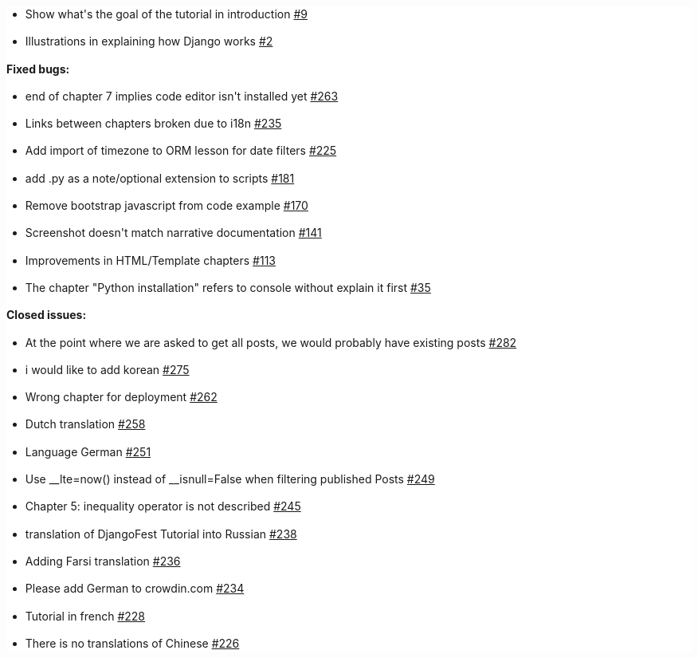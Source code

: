 - Show what's the goal of the tutorial in introduction [\#9](https://github.com/DjangoGirls/tutorial/issues/9)

- Illustrations in explaining how Django works [\#2](https://github.com/DjangoGirls/tutorial/issues/2)

**Fixed bugs:**

- end of chapter 7 implies code editor isn't installed yet [\#263](https://github.com/DjangoGirls/tutorial/issues/263)

- Links between chapters broken due to i18n [\#235](https://github.com/DjangoGirls/tutorial/issues/235)

- Add import of timezone to ORM lesson for date filters [\#225](https://github.com/DjangoGirls/tutorial/issues/225)

- add .py as a note/optional extension to scripts  [\#181](https://github.com/DjangoGirls/tutorial/issues/181)

- Remove bootstrap javascript from code example [\#170](https://github.com/DjangoGirls/tutorial/issues/170)

- Screenshot doesn't match narrative documentation [\#141](https://github.com/DjangoGirls/tutorial/issues/141)

- Improvements in HTML/Template chapters [\#113](https://github.com/DjangoGirls/tutorial/issues/113)

- The chapter "Python installation" refers to console without explain it first [\#35](https://github.com/DjangoGirls/tutorial/issues/35)

**Closed issues:**

- At the point where we are asked to get all posts, we would probably have existing posts [\#282](https://github.com/DjangoGirls/tutorial/issues/282)

- i would like to add korean [\#275](https://github.com/DjangoGirls/tutorial/issues/275)

- Wrong chapter for deployment [\#262](https://github.com/DjangoGirls/tutorial/issues/262)

- Dutch translation [\#258](https://github.com/DjangoGirls/tutorial/issues/258)

- Language German [\#251](https://github.com/DjangoGirls/tutorial/issues/251)

- Use \_\_lte=now\(\) instead of \_\_isnull=False when filtering published Posts [\#249](https://github.com/DjangoGirls/tutorial/issues/249)

- Chapter 5: inequality operator is not described [\#245](https://github.com/DjangoGirls/tutorial/issues/245)

- translation of DjangoFest Tutorial into Russian [\#238](https://github.com/DjangoGirls/tutorial/issues/238)

- Adding Farsi translation [\#236](https://github.com/DjangoGirls/tutorial/issues/236)

- Please add German to crowdin.com [\#234](https://github.com/DjangoGirls/tutorial/issues/234)

- Tutorial in french [\#228](https://github.com/DjangoGirls/tutorial/issues/228)

- There is no translations of Chinese [\#226](https://github.com/DjangoGirls/tutorial/issues/226)
